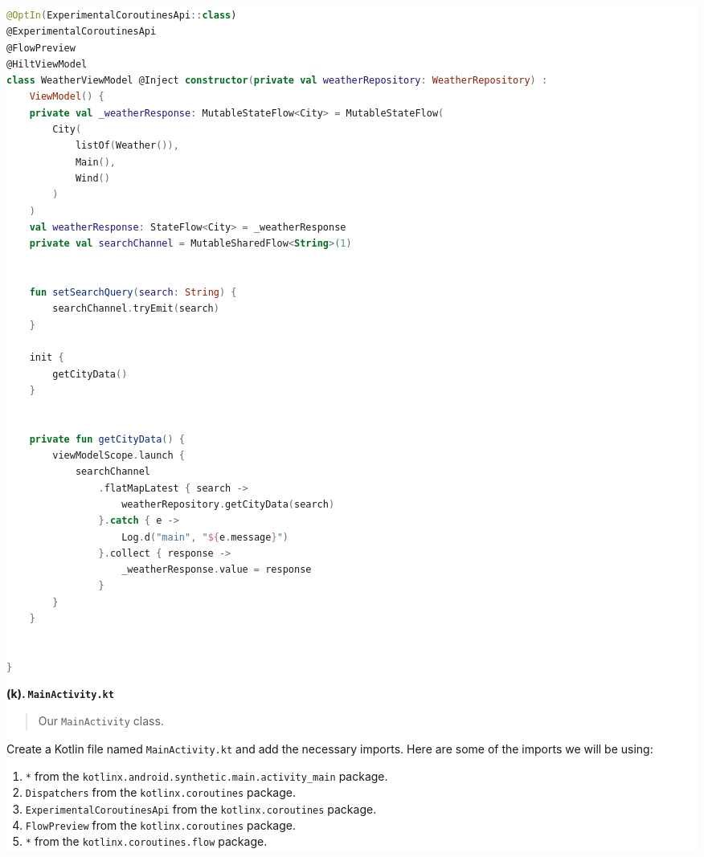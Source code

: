 ```kotlin
@OptIn(ExperimentalCoroutinesApi::class)
@ExperimentalCoroutinesApi
@FlowPreview
@HiltViewModel
class WeatherViewModel @Inject constructor(private val weatherRepository: WeatherRepository) :
    ViewModel() {
    private val _weatherResponse: MutableStateFlow<City> = MutableStateFlow(
        City(
            listOf(Weather()),
            Main(),
            Wind()
        )
    )
    val weatherResponse: StateFlow<City> = _weatherResponse
    private val searchChannel = MutableSharedFlow<String>(1)


    fun setSearchQuery(search: String) {
        searchChannel.tryEmit(search)
    }

    init {
        getCityData()
    }


    private fun getCityData() {
        viewModelScope.launch {
            searchChannel
                .flatMapLatest { search ->
                    weatherRepository.getCityData(search)
                }.catch { e ->
                    Log.d("main", "${e.message}")
                }.collect { response ->
                    _weatherResponse.value = response
                }
        }
    }


}

```


**(k). `MainActivity.kt`**

> Our `MainActivity` class.

Create a Kotlin file named `MainActivity.kt` and add the necessary imports. Here are some of the imports we will be using:
1. `*` from the `kotlinx.android.synthetic.main.activity_main` package.
2. `Dispatchers` from the `kotlinx.coroutines` package.
3. `ExperimentalCoroutinesApi` from the `kotlinx.coroutines` package.
4. `FlowPreview` from the `kotlinx.coroutines` package.
5. `*` from the `kotlinx.coroutines.flow` package.
